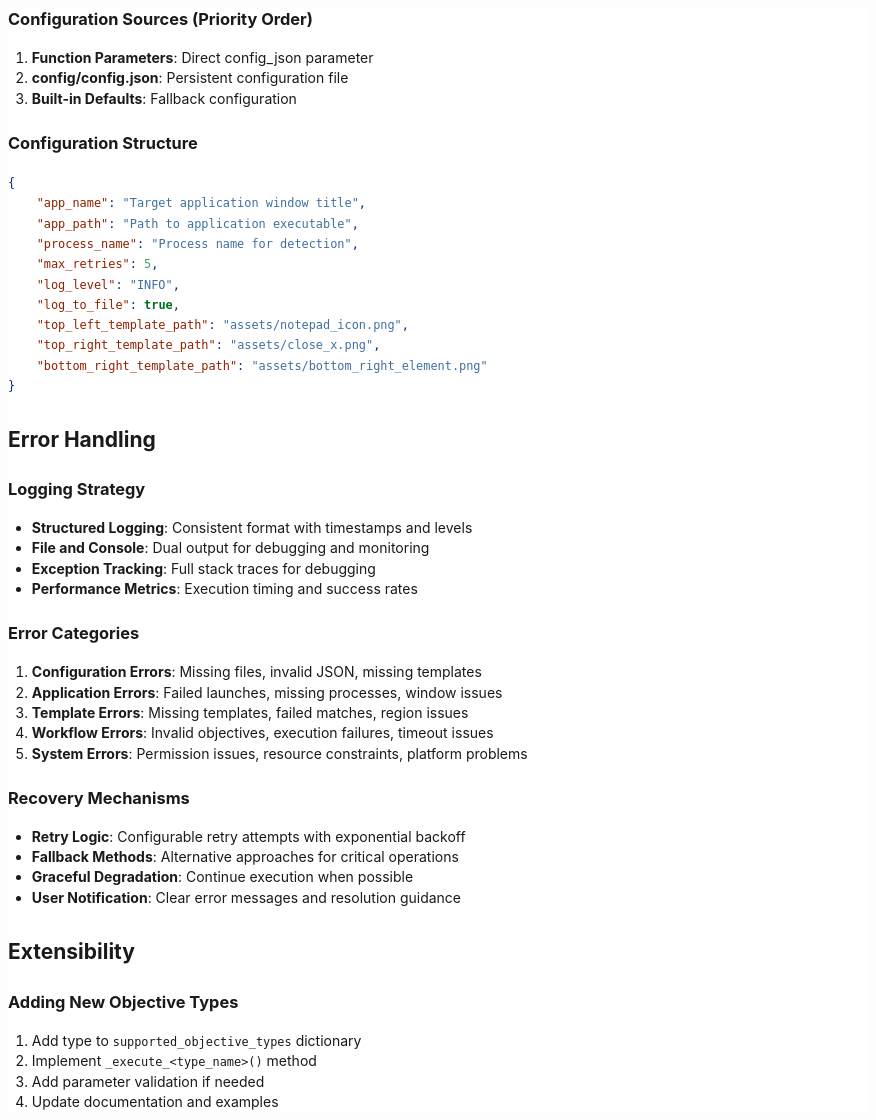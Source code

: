 ### Configuration Sources (Priority Order)
1. **Function Parameters**: Direct config_json parameter
2. **config/config.json**: Persistent configuration file
3. **Built-in Defaults**: Fallback configuration

### Configuration Structure
```json
{
    "app_name": "Target application window title",
    "app_path": "Path to application executable",
    "process_name": "Process name for detection",
    "max_retries": 5,
    "log_level": "INFO",
    "log_to_file": true,
    "top_left_template_path": "assets/notepad_icon.png",
    "top_right_template_path": "assets/close_x.png",
    "bottom_right_template_path": "assets/bottom_right_element.png"
}
```

## Error Handling

### Logging Strategy
- **Structured Logging**: Consistent format with timestamps and levels
- **File and Console**: Dual output for debugging and monitoring
- **Exception Tracking**: Full stack traces for debugging
- **Performance Metrics**: Execution timing and success rates

### Error Categories
1. **Configuration Errors**: Missing files, invalid JSON, missing templates
2. **Application Errors**: Failed launches, missing processes, window issues
3. **Template Errors**: Missing templates, failed matches, region issues
4. **Workflow Errors**: Invalid objectives, execution failures, timeout issues
5. **System Errors**: Permission issues, resource constraints, platform problems

### Recovery Mechanisms
- **Retry Logic**: Configurable retry attempts with exponential backoff
- **Fallback Methods**: Alternative approaches for critical operations
- **Graceful Degradation**: Continue execution when possible
- **User Notification**: Clear error messages and resolution guidance

## Extensibility

### Adding New Objective Types
1. Add type to `supported_objective_types` dictionary
2. Implement `_execute_<type_name>()` method
3. Add parameter validation if needed
4. Update documentation and examples
